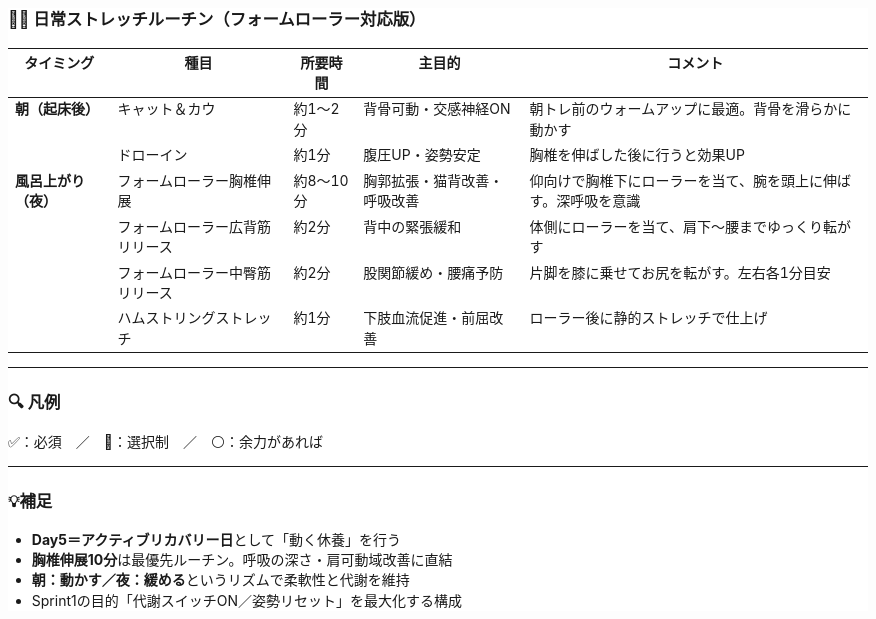 
### 🧘‍♂️ 日常ストレッチルーチン（フォームローラー対応版）

| タイミング | 種目 | 所要時間 | 主目的 | コメント |
|-------------|------|------------|----------|------------|
| **朝（起床後）** | キャット＆カウ | 約1〜2分 | 背骨可動・交感神経ON | 朝トレ前のウォームアップに最適。背骨を滑らかに動かす |
|  | ドローイン | 約1分 | 腹圧UP・姿勢安定 | 胸椎を伸ばした後に行うと効果UP |
| **風呂上がり（夜）** | フォームローラー胸椎伸展 | 約8〜10分 | 胸郭拡張・猫背改善・呼吸改善 | 仰向けで胸椎下にローラーを当て、腕を頭上に伸ばす。深呼吸を意識 |
|  | フォームローラー広背筋リリース | 約2分 | 背中の緊張緩和 | 体側にローラーを当て、肩下〜腰までゆっくり転がす |
|  | フォームローラー中臀筋リリース | 約2分 | 股関節緩め・腰痛予防 | 片脚を膝に乗せてお尻を転がす。左右各1分目安 |
|  | ハムストリングストレッチ | 約1分 | 下肢血流促進・前屈改善 | ローラー後に静的ストレッチで仕上げ |

---

### 🔍 凡例
✅：必須　／　🔁：選択制　／　⚪：余力があれば  

---

### 💡補足
- **Day5＝アクティブリカバリー日**として「動く休養」を行う  
- **胸椎伸展10分**は最優先ルーチン。呼吸の深さ・肩可動域改善に直結  
- **朝：動かす／夜：緩める**というリズムで柔軟性と代謝を維持  
- Sprint1の目的「代謝スイッチON／姿勢リセット」を最大化する構成  
